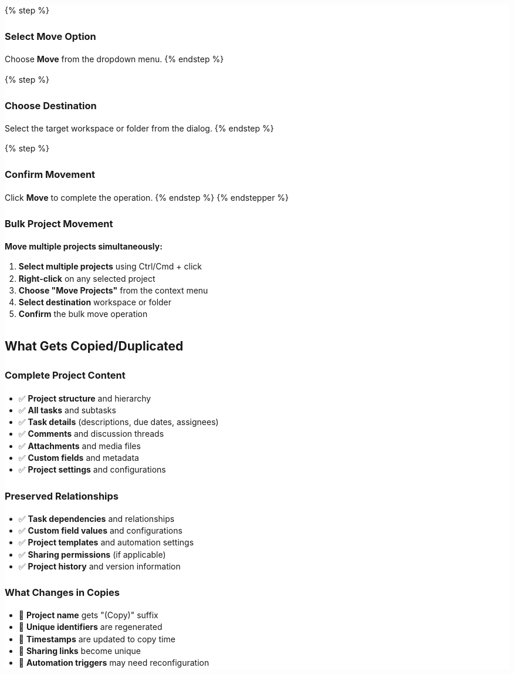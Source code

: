 {% step %}
### Select Move Option
Choose **Move** from the dropdown menu.
{% endstep %}

{% step %}
### Choose Destination
Select the target workspace or folder from the dialog.
{% endstep %}

{% step %}
### Confirm Movement
Click **Move** to complete the operation.
{% endstep %}
{% endstepper %}

### Bulk Project Movement

**Move multiple projects simultaneously:**

1. **Select multiple projects** using Ctrl/Cmd + click
2. **Right-click** on any selected project
3. **Choose "Move Projects"** from the context menu
4. **Select destination** workspace or folder
5. **Confirm** the bulk move operation

## What Gets Copied/Duplicated

### Complete Project Content
- ✅ **Project structure** and hierarchy
- ✅ **All tasks** and subtasks
- ✅ **Task details** (descriptions, due dates, assignees)
- ✅ **Comments** and discussion threads
- ✅ **Attachments** and media files
- ✅ **Custom fields** and metadata
- ✅ **Project settings** and configurations

### Preserved Relationships
- ✅ **Task dependencies** and relationships
- ✅ **Custom field values** and configurations
- ✅ **Project templates** and automation settings
- ✅ **Sharing permissions** (if applicable)
- ✅ **Project history** and version information

### What Changes in Copies
- 🔄 **Project name** gets "(Copy)" suffix
- 🔄 **Unique identifiers** are regenerated
- 🔄 **Timestamps** are updated to copy time
- 🔄 **Sharing links** become unique
- 🔄 **Automation triggers** may need reconfiguration
